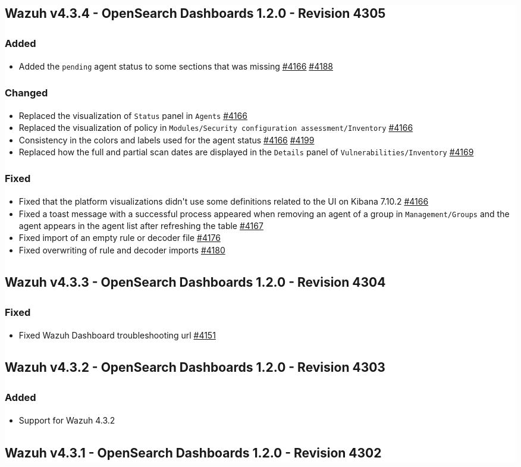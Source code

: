 ## Wazuh v4.3.4 - OpenSearch Dashboards 1.2.0 - Revision 4305

### Added

- Added the `pending` agent status to some sections that was missing
  [#4166](https://github.com/wazuh/wazuh-kibana-app/pull/4166)
  [#4188](https://github.com/wazuh/wazuh-kibana-app/pull/4188)

### Changed

- Replaced the visualization of `Status` panel in `Agents` [#4166](https://github.com/wazuh/wazuh-kibana-app/pull/4166)
- Replaced the visualization of policy in `Modules/Security configuration assessment/Inventory` [#4166](https://github.com/wazuh/wazuh-kibana-app/pull/4166)
- Consistency in the colors and labels used for the agent status [#4166](https://github.com/wazuh/wazuh-kibana-app/pull/4166) [#4199](https://github.com/wazuh/wazuh-kibana-app/issues/4199)
- Replaced how the full and partial scan dates are displayed in the `Details` panel of `Vulnerabilities/Inventory` [#4169](https://github.com/wazuh/wazuh-kibana-app/pull/4169)

### Fixed

- Fixed that the platform visualizations didn't use some definitions related to the UI on Kibana 7.10.2 [#4166](https://github.com/wazuh/wazuh-kibana-app/pull/4166)
- Fixed a toast message with a successful process appeared when removing an agent of a group in `Management/Groups` and the agent appears in the agent list after refreshing the table [#4167](https://github.com/wazuh/wazuh-kibana-app/pull/4167)
- Fixed import of an empty rule or decoder file [#4176](https://github.com/wazuh/wazuh-kibana-app/pull/4176)
- Fixed overwriting of rule and decoder imports [#4180](https://github.com/wazuh/wazuh-kibana-app/pull/4180)

## Wazuh v4.3.3 - OpenSearch Dashboards 1.2.0 - Revision 4304

### Fixed

- Fixed Wazuh Dashboard troubleshooting url [#4151](https://github.com/wazuh/wazuh-kibana-app/pull/4151)

## Wazuh v4.3.2 - OpenSearch Dashboards 1.2.0 - Revision 4303

### Added

- Support for Wazuh 4.3.2

## Wazuh v4.3.1 - OpenSearch Dashboards 1.2.0 - Revision 4302
